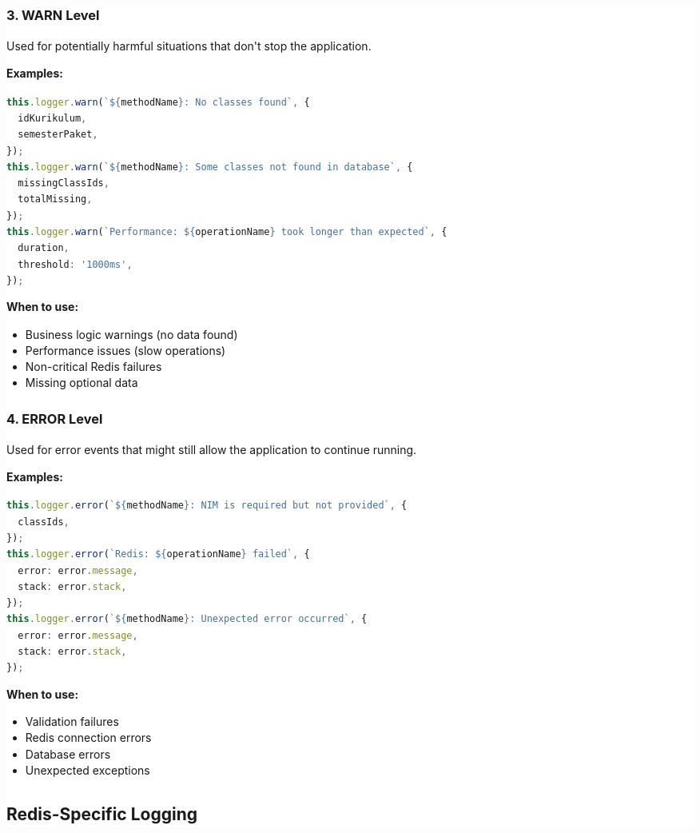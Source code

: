 ### 3. WARN Level

Used for potentially harmful situations that don't stop the application.

**Examples:**

```typescript
this.logger.warn(`${methodName}: No classes found`, {
  idKurikulum,
  semesterPaket,
});
this.logger.warn(`${methodName}: Some classes not found in database`, {
  missingClassIds,
  totalMissing,
});
this.logger.warn(`Performance: ${operationName} took longer than expected`, {
  duration,
  threshold: '1000ms',
});
```

**When to use:**

- Business logic warnings (no data found)
- Performance issues (slow operations)
- Non-critical Redis failures
- Missing optional data

### 4. ERROR Level

Used for error events that might still allow the application to continue running.

**Examples:**

```typescript
this.logger.error(`${methodName}: NIM is required but not provided`, {
  classIds,
});
this.logger.error(`Redis: ${operationName} failed`, {
  error: error.message,
  stack: error.stack,
});
this.logger.error(`${methodName}: Unexpected error occurred`, {
  error: error.message,
  stack: error.stack,
});
```

**When to use:**

- Validation failures
- Redis connection errors
- Database errors
- Unexpected exceptions

## Redis-Specific Logging
